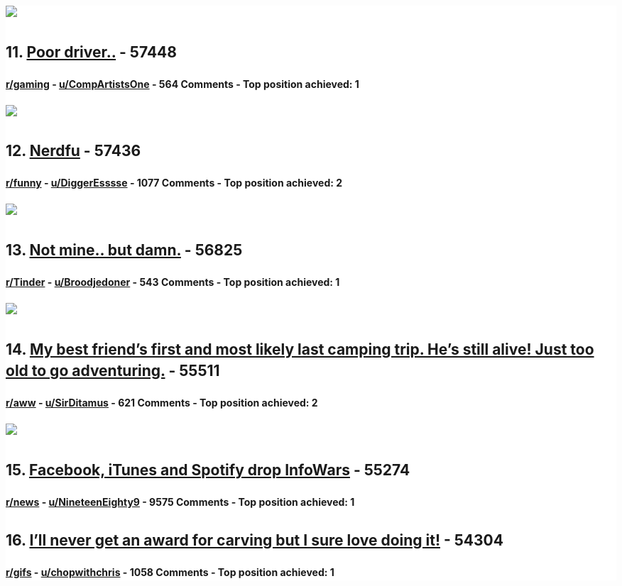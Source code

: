 <a href="https://i.redd.it/6f5zwxlg0ee11.jpg"><img src="https://b.thumbs.redditmedia.com/LzOmuuOa-qMHv5TQi0dryalbHjkQxXBydby3FGkD6Ck.jpg"></img></a>

## 11. [Poor driver..](http://reddit.com/r/gaming/comments/950iot/poor_driver/) - 57448
#### [r/gaming](http://reddit.com/r/gaming) - [u/CompArtistsOne](http://reddit.com/u/CompArtistsOne) - 564 Comments - Top position achieved: 1

<a href="https://i.redd.it/zjulzo4glge11.jpg"><img src="https://b.thumbs.redditmedia.com/jhLQuR5FWmcFQYl6sN97-1V_ZwSxvJGZufogVM3DjKU.jpg"></img></a>

## 12. [Nerdfu](http://reddit.com/r/funny/comments/951qrx/nerdfu/) - 57436
#### [r/funny](http://reddit.com/r/funny) - [u/DiggerEsssse](http://reddit.com/u/DiggerEsssse) - 1077 Comments - Top position achieved: 2

<a href="https://i.imgur.com/v2zhqf0.gifv"><img src="https://b.thumbs.redditmedia.com/X7FxTWL3VRkubXzUdyjG92vRg_4x2iCRcEscWDd2PQg.jpg"></img></a>

## 13. [Not mine.. but damn.](http://reddit.com/r/Tinder/comments/951gk0/not_mine_but_damn/) - 56825
#### [r/Tinder](http://reddit.com/r/Tinder) - [u/Broodjedoner](http://reddit.com/u/Broodjedoner) - 543 Comments - Top position achieved: 1

<a href="https://i.redd.it/c83grjibahe11.png"><img src="https://b.thumbs.redditmedia.com/5nP4z25_oZrL15Bc1AhiSnOKAADQ6p8rEEqMmItGLVI.jpg"></img></a>

## 14. [My best friend’s first and most likely last camping trip. He’s still alive! Just too old to go adventuring.](http://reddit.com/r/aww/comments/94x91k/my_best_friends_first_and_most_likely_last/) - 55511
#### [r/aww](http://reddit.com/r/aww) - [u/SirDitamus](http://reddit.com/u/SirDitamus) - 621 Comments - Top position achieved: 2

<a href="https://i.redd.it/rgaddposqde11.jpg"><img src="https://b.thumbs.redditmedia.com/kEiZTZrqSuN13HR14lgvwSGyR_xlW9bIPdn1aYm2Tkw.jpg"></img></a>

## 15. [Facebook, iTunes and Spotify drop InfoWars](http://reddit.com/r/news/comments/951ev2/facebook_itunes_and_spotify_drop_infowars/) - 55274
#### [r/news](http://reddit.com/r/news) - [u/NineteenEighty9](http://reddit.com/u/NineteenEighty9) - 9575 Comments - Top position achieved: 1

## 16. [I’ll never get an award for carving but I sure love doing it!](http://reddit.com/r/gifs/comments/953gqq/ill_never_get_an_award_for_carving_but_i_sure/) - 54304
#### [r/gifs](http://reddit.com/r/gifs) - [u/chopwithchris](http://reddit.com/u/chopwithchris) - 1058 Comments - Top position achieved: 1
